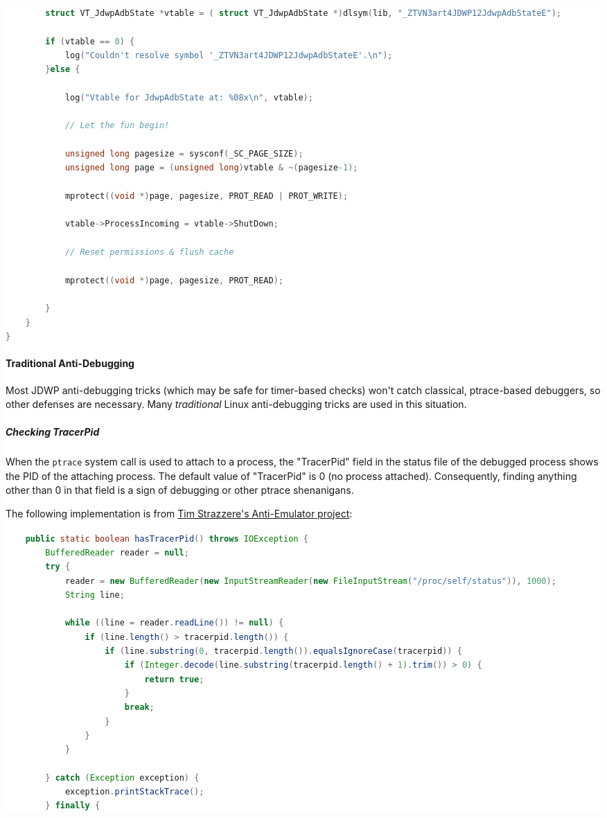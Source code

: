 ```c
        struct VT_JdwpAdbState *vtable = ( struct VT_JdwpAdbState *)dlsym(lib, "_ZTVN3art4JDWP12JdwpAdbStateE");

        if (vtable == 0) {
            log("Couldn't resolve symbol '_ZTVN3art4JDWP12JdwpAdbStateE'.\n");
        }else {

            log("Vtable for JdwpAdbState at: %08x\n", vtable);

            // Let the fun begin!

            unsigned long pagesize = sysconf(_SC_PAGE_SIZE);
            unsigned long page = (unsigned long)vtable & ~(pagesize-1);

            mprotect((void *)page, pagesize, PROT_READ | PROT_WRITE);

            vtable->ProcessIncoming = vtable->ShutDown;

            // Reset permissions & flush cache

            mprotect((void *)page, pagesize, PROT_READ);

        }
    }
}
```

#### Traditional Anti-Debugging

Most JDWP anti-debugging tricks (which may be safe for timer-based checks) won't catch classical, ptrace-based debuggers, so other defenses are necessary. Many _traditional_ Linux anti-debugging tricks are used in this situation.

##### Checking TracerPid

When the `ptrace` system call is used to attach to a process, the "TracerPid" field in the status file of the debugged process shows the PID of the attaching process. The default value of "TracerPid" is 0 (no process attached). Consequently, finding anything other than 0 in that field is a sign of debugging or other ptrace shenanigans.

The following implementation is from [Tim Strazzere's Anti-Emulator project](https://github.com/strazzere/anti-emulator/ "anti-emulator"):

```java
    public static boolean hasTracerPid() throws IOException {
        BufferedReader reader = null;
        try {
            reader = new BufferedReader(new InputStreamReader(new FileInputStream("/proc/self/status")), 1000);
            String line;

            while ((line = reader.readLine()) != null) {
                if (line.length() > tracerpid.length()) {
                    if (line.substring(0, tracerpid.length()).equalsIgnoreCase(tracerpid)) {
                        if (Integer.decode(line.substring(tracerpid.length() + 1).trim()) > 0) {
                            return true;
                        }
                        break;
                    }
                }
            }

        } catch (Exception exception) {
            exception.printStackTrace();
        } finally {
```